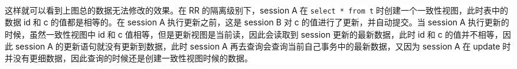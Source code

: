 
这样就可以看到上图总的数据无法修改的效果。在 RR 的隔离级别下，session A 在 `select * from t` 时创建一个一致性视图，此时表中的数据 id 和 c 的值都是相等的。在 session A 执行更新之前，这是 session B 对 c 的值进行了更新，并自动提交。当 session A 执行更新的时候，虽然一致性视图中 id 和 c 值相等，但是更新视图是当前读，因此会读取到 session 更新的最新数据，此时 id 和 c 的值并不相等，因此 session A 的更新语句就没有更新到数据，此时 session A 再去查询会查询当前自己事务中的最新数据，又因为 session A 在 update 时并没有更细数据，因此查询的时候还是创建一致性视图时候的数据。






